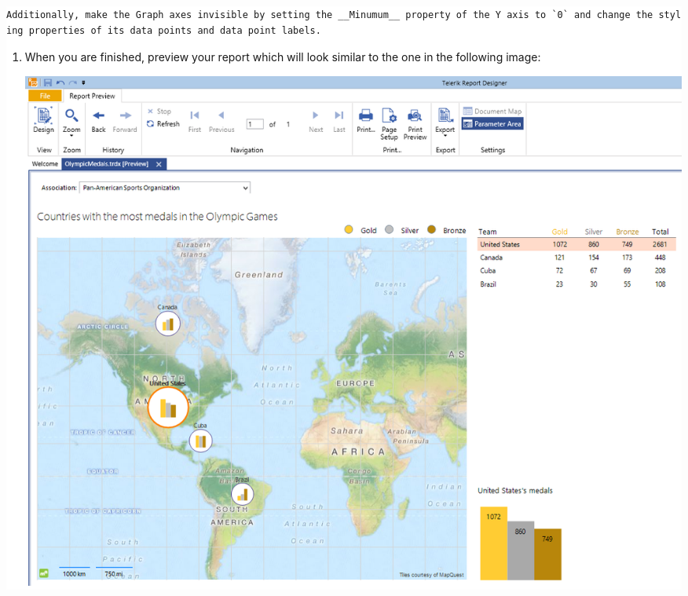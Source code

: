 	Additionally, make the Graph axes invisible by setting the __Minumum__ property of the Y axis to `0` and change the styling properties of its data points and data point labels. 

1. When you are finished, preview your report which will look similar to the one in the following image: 

	![Map Olympic Medals Done](images/Map/MapOlympicMedals_Done.png)
